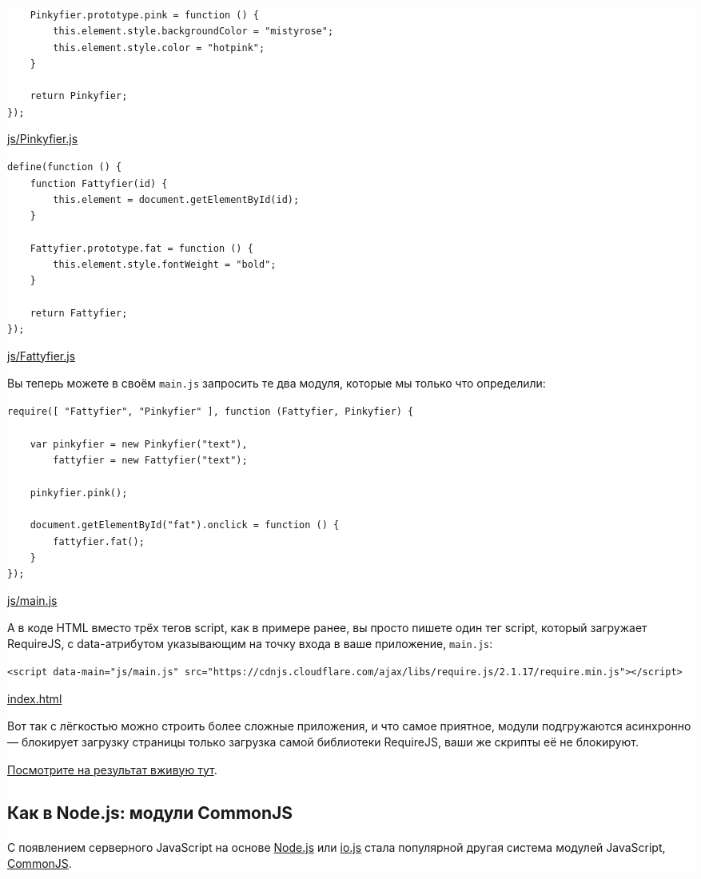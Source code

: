         Pinkyfier.prototype.pink = function () {
            this.element.style.backgroundColor = "mistyrose";
            this.element.style.color = "hotpink";
        }
    
        return Pinkyfier;
    });

[js/Pinkyfier.js][12]

    define(function () {
        function Fattyfier(id) {
            this.element = document.getElementById(id);
        }
    
        Fattyfier.prototype.fat = function () {
            this.element.style.fontWeight = "bold";
        }
    
        return Fattyfier;
    });

[js/Fattyfier.js][13]

Вы теперь можете в своём `main.js` запросить те два модуля, которые мы только
что определили:

    require([ "Fattyfier", "Pinkyfier" ], function (Fattyfier, Pinkyfier) {
    
        var pinkyfier = new Pinkyfier("text"),
            fattyfier = new Fattyfier("text");
    
        pinkyfier.pink();
    
        document.getElementById("fat").onclick = function () {
            fattyfier.fat();
        }
    });

[js/main.js][14]

А в коде HTML вместо трёх тегов script, как в примере ранее, вы просто пишете
один тег script, который загружает RequireJS, с data-атрибутом указывающим
на точку входа в ваше приложение, `main.js`:

    <script data-main="js/main.js" src="https://cdnjs.cloudflare.com/ajax/libs/require.js/2.1.17/require.min.js"></script>

[index.html][15]

Вот так с лёгкостью можно строить более сложные приложения, и что самое
приятное, модули подгружаются асинхронно — блокирует загрузку страницы только
загрузка самой библиотеки RequireJS, ваши же скрипты её не блокируют.

[Посмотрите на результат вживую тут][16].

## Как в Node.js: модули CommonJS

С появлением серверного JavaScript на основе [Node.js][17] или [io.js][18]
стала популярной другая система модулей JavaScript, [CommonJS][19].


 [2]: img/webpack.png "Логотип webpack"
 [3]: http://webpack.github.io/
 [4]: http://requirejs.org/
 [5]: http://browserify.org/
 [6]: https://github.com/pahund/webpack-talk
 [7]: https://github.com/pahund/webpack-talk/blob/master/01_global-vars/js/Pinkyfier.js
 [8]: https://github.com/pahund/webpack-talk/blob/master/01_global-vars/js/Fattyfier.js
 [9]: https://github.com/pahund/webpack-talk/blob/master/01_global-vars/js/main.js
 [10]: https://github.com/pahund/webpack-talk/blob/master/01_global-vars/index.html
 [11]: http://pahund.github.io/webpack-talk/01_global-vars/index.html
 [12]: https://github.com/pahund/webpack-talk/blob/master/02_amd/js/Pinkyfier.js
 [13]: https://github.com/pahund/webpack-talk/blob/master/02_amd/js/Fattyfier.js
 [14]: https://github.com/pahund/webpack-talk/blob/master/02_amd/js/main.js
 [15]: https://github.com/pahund/webpack-talk/blob/master/02_amd/index.html#L20
 [16]: http://pahund.github.io/webpack-talk/02_amd/index.html
 [17]: https://nodejs.org/
 [18]: https://iojs.org/
 [19]: http://www.commonjs.org/
 [20]: https://github.com/pahund/webpack-talk/blob/master/03_commonjs/js/Pinkyfier.js
 [21]: https://github.com/pahund/webpack-talk/blob/master/03_commonjs/js/Fattyfier.js
 [22]: https://github.com/pahund/webpack-talk/blob/master/03_commonjs/js/main.js
 [23]: https://github.com/pahund/webpack-talk/blob/master/03_commonjs/index.html#L18
 [24]: http://pahund.github.io/webpack-talk/03_commonjs/index.html
 [25]: https://github.com/pahund/webpack-talk/blob/master/04_es6/js/Pinkyfier.js
 [26]: https://github.com/pahund/webpack-talk/blob/master/04_es6/js/Fattyfier.js
 [27]: https://github.com/pahund/webpack-talk/blob/master/04_es6/js/main.js
 [28]: http://pahund.github.io/webpack-talk/04_es6/index.html
 [29]: https://github.com/pahund/webpack-talk/blob/master/05_webpack_amd/js/Pinkyfier.js
 [30]: https://github.com/pahund/webpack-talk/blob/master/05_webpack_amd/js/Fattyfier.js
 [31]: https://github.com/pahund/webpack-talk/blob/master/05_webpack_amd/js/main.js
 [32]: https://github.com/pahund/webpack-talk/blob/master/05_webpack_amd/js/webpack.config.js
 [33]: https://github.com/pahund/webpack-talk/blob/master/05_webpack_amd/index.html
 [34]: http://pahund.github.io/webpack-talk/05_webpack_amd/
 [35]: https://github.com/pahund/webpack-talk/blob/master/06_webpack_amd-commonjs/js/Pinkyfier.js
 [36]: http://pahund.github.io/webpack-talk/06_webpack_amd-commonjs/
 [37]: https://github.com/pahund/webpack-talk/blob/master/07_webpack-es6/js/webpack.config.js#L14
 [38]: https://babeljs.io/
 [39]: https://github.com/pahund/webpack-talk/blob/master/07_webpack-es6/js/package.json
 [40]: http://pahund.github.io/webpack-talk/07_webpack-es6/
 [41]: https://github.com/pahund/webpack-talk/blob/master/08_webpack_multiple-bundles/js/main.js
 [42]: http://pahund.github.io/webpack-talk/08_webpack_multiple-bundles/
 [43]: http://suchen.mobile.de/fahrzeuge/search.html?isSearchRequest=true&scopeId=C&makeModelVariant1.makeId=&makeModelVariant1.modelDescription=&makeModelVariantExclusions%5B0%5D.makeId=&minFirstRegistrationDate=&maxFirstRegistrationDate=&minMileage=&maxMileage=&minPrice=&maxPrice=&minPowerAsArray=&maxPowerAsArray=&maxPowerAsArray=PS&minPowerAsArray=PS&minCubicCapacity=&maxCubicCapacity=&ambitCountry=&zipcode=&minSeats=&maxSeats=&doorCount=&climatisation=&airbag=&daysAfterCreation=&adLimitation=&export=&vatable=&maxConsumptionCombined=&emissionClass=&emissionsSticker=&damageUnrepaired=NO_DAMAGE_UNREPAIRED&numberOfPreviousOwners=&minHu=&usedCarSeals=&lang=en
 [44]: https://developers.google.com/closure/templates/
 [45]: http://webpack.github.io/docs/list-of-plugins.html#uglifyjsplugin
 [46]: https://github.com/jtangelder/sass-loader
 [47]: https://github.com/webpack/less-loader
 [48]: http://webpack.github.io/docs/webpack-dev-server.html
 [49]: https://github.com/webpack/grunt-webpack
 [50]: http://webpack.github.io/docs/usage-with-gulp.html
 [51]: http://webpack.github.io/docs/long-term-caching.html
 [52]: http://webpack.github.io/docs/how-to-write-a-loader.html